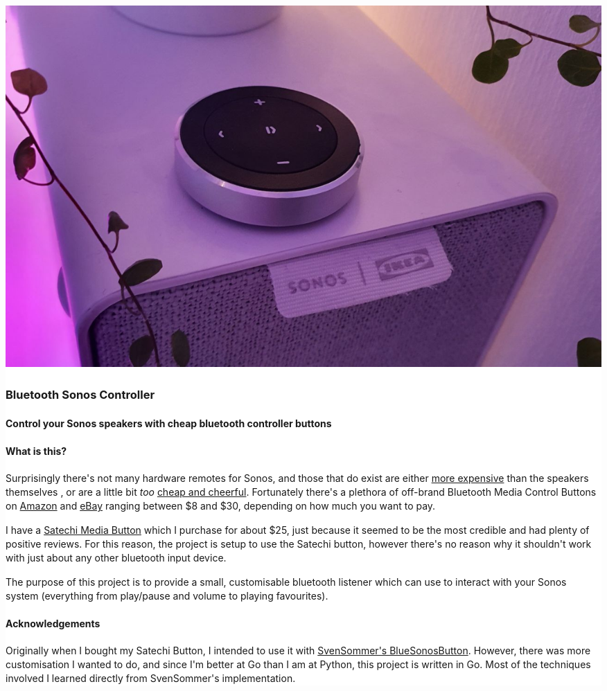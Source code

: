 ![Sonos Bluetooth Controller using Bluetooth Media Buttons and Raspberry Pi](sonos-satechi.jpeg)

### Bluetooth Sonos Controller
#### Control your Sonos speakers with cheap bluetooth controller buttons

#### What is this?
Surprisingly there's not many hardware remotes for Sonos, and those that do exist are either [more expensive](https://www.sonos.com/en-gb/shop/senic-nuimo-control-starter-kit.html) than the speakers themselves , or are a little bit _too_ [cheap and cheerful](https://www.ikea.com/gb/en/p/symfonisk-sound-remote-white-60370480/). Fortunately there's a plethora of off-brand Bluetooth Media Control Buttons on [Amazon](https://www.amazon.co.uk/s?k=bluetooth%20media%20button&ref=nb_sb_noss_2) and [eBay](https://www.ebay.co.uk/p/2239568803) ranging between $8 and $30, depending on how much you want to pay.

I have a [Satechi Media Button](https://www.amazon.co.uk/Satechi-Bluetooth-Button-compatible-Samsung-Media/dp/B00RM75NL0/) which I purchase for about $25, just because it seemed to be the most credible and had plenty of positive reviews. For this reason, the project is setup to use the Satechi button, however there's no reason why it shouldn't work with just about any other bluetooth input device.

The purpose of this project is to provide a small, customisable bluetooth listener which can use to interact with your Sonos system (everything from play/pause and volume to playing favourites).

#### Acknowledgements
Originally when I bought my Satechi Button, I intended to use it with [SvenSommer's BlueSonosButton](https://github.com/SvenSommer/BlueSonosButton). However, there was more customisation I wanted to do, and since I'm better at Go than I am at Python, this project is written in Go. Most of the techniques involved I learned directly from SvenSommer's implementation.
